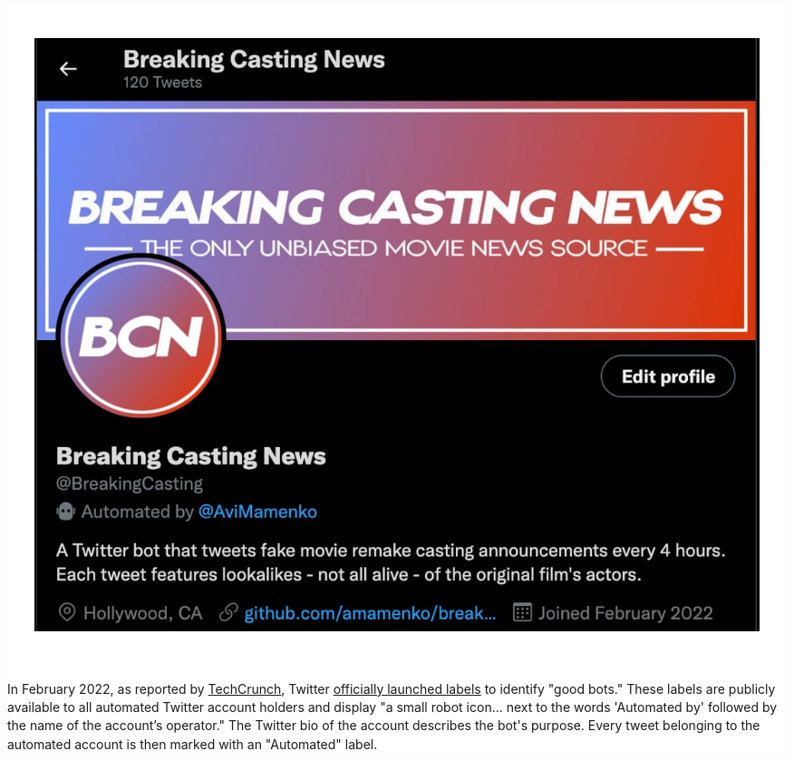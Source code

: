 <br />

<a href="https://twitter.com/BreakingCasting">
  <p align="middle">
    <img src="./assets/Automated Tag.jpg" width="800" />
  </p>
</a>
<br/ >

In February 2022, as reported by [TechCrunch](https://techcrunch.com/), Twitter [officially launched labels](https://techcrunch.com/2022/02/16/twitter-officially-launches-labels-to-identify-the-good-bots/?guccounter=1&guce_referrer=aHR0cHM6Ly93d3cuZ29vZ2xlLmNvbS8&guce_referrer_sig=AQAAAB4YUPTVqSTWhC2tUc9EzeyRrovOQeaLA59F8qGY5jQw430b1zfiKvaM-B62jfdutOKbYk4fXXGRVeHoQDDKSZysfVXxorKTIS4hMWjqS3Hi-07DsWF3O_H1fVq5BXT3hUSibgrva6tbx6airHOZ8-fNttV883vybTXJd_epZiSj) to identify "good bots." These labels are publicly available to all automated Twitter account holders and display "a small robot icon... next to the words 'Automated by' followed by the name of the account’s operator." The Twitter bio of the account describes the bot's purpose. Every tweet belonging to the automated account is then marked with an "Automated" label.
